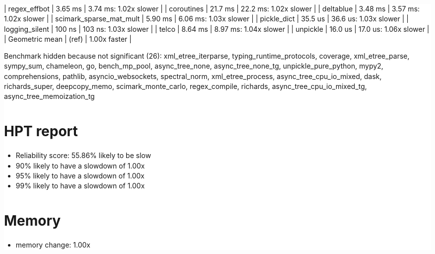 | regex_effbot            | 3.65 ms                                                                | 3.74 ms: 1.02x slower                                                            |
| coroutines              | 21.7 ms                                                                | 22.2 ms: 1.02x slower                                                            |
| deltablue               | 3.48 ms                                                                | 3.57 ms: 1.02x slower                                                            |
| scimark_sparse_mat_mult | 5.90 ms                                                                | 6.06 ms: 1.03x slower                                                            |
| pickle_dict             | 35.5 us                                                                | 36.6 us: 1.03x slower                                                            |
| logging_silent          | 100 ns                                                                 | 103 ns: 1.03x slower                                                             |
| telco                   | 8.64 ms                                                                | 8.97 ms: 1.04x slower                                                            |
| unpickle                | 16.0 us                                                                | 17.0 us: 1.06x slower                                                            |
| Geometric mean          | (ref)                                                                  | 1.00x faster                                                                     |

Benchmark hidden because not significant (26): xml_etree_iterparse, typing_runtime_protocols, coverage, xml_etree_parse, sympy_sum, chameleon, go, bench_mp_pool, async_tree_none, async_tree_none_tg, unpickle_pure_python, mypy2, comprehensions, pathlib, asyncio_websockets, spectral_norm, xml_etree_process, async_tree_cpu_io_mixed, dask, richards_super, deepcopy_memo, scimark_monte_carlo, regex_compile, richards, async_tree_cpu_io_mixed_tg, async_tree_memoization_tg


# HPT report

- Reliability score: 55.86% likely to be slow
- 90% likely to have a slowdown of 1.00x
- 95% likely to have a slowdown of 1.00x
- 99% likely to have a slowdown of 1.00x


# Memory

- memory change: 1.00x